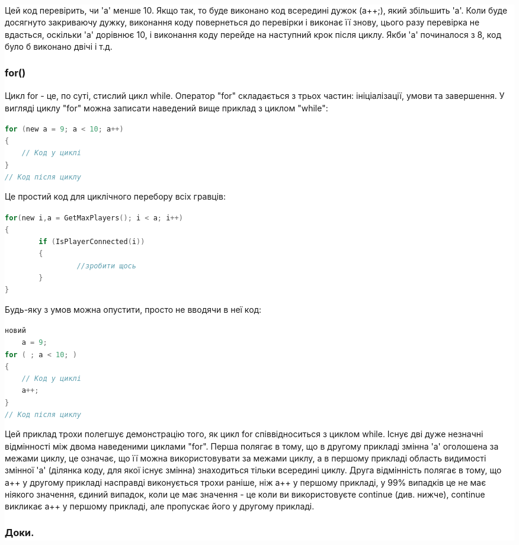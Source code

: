 Цей код перевірить, чи 'a' менше 10. Якщо так, то буде виконано код всередині дужок (a++;), який збільшить 'a'. Коли буде досягнуто закриваючу дужку, виконання коду повернеться до перевірки і виконає її знову, цього разу перевірка не вдасться, оскільки 'a' дорівнює 10, і виконання коду перейде на наступний крок після циклу. Якби 'a' починалося з 8, код було б виконано двічі і т.д.

### for()

Цикл for - це, по суті, стислий цикл while. Оператор "for" складається з трьох частин: ініціалізації, умови та завершення. У вигляді циклу "for" можна записати наведений вище приклад з циклом "while":

```c
for (new a = 9; a < 10; a++)
{
    // Код у циклі
}
// Код після циклу
```

Це простий код для циклічного перебору всіх гравців:

```c
for(new i,a = GetMaxPlayers(); i < a; i++)
{
        if (IsPlayerConnected(i))
        {
                 //зробити щось
        }
}
```

Будь-яку з умов можна опустити, просто не вводячи в неї код:

```c
новий
    a = 9;
for ( ; a < 10; )
{
    // Код у циклі
    a++;
}
// Код після циклу
```

Цей приклад трохи полегшує демонстрацію того, як цикл for співвідноситься з циклом while. Існує дві дуже незначні відмінності між двома наведеними циклами "for". Перша полягає в тому, що в другому прикладі змінна 'a' оголошена за межами циклу, це означає, що її можна використовувати за межами циклу, а в першому прикладі область видимості змінної 'a' (ділянка коду, для якої існує змінна) знаходиться тільки всередині циклу. Друга відмінність полягає в тому, що a++ у другому прикладі насправді виконується трохи раніше, ніж a++ у першому прикладі, у 99% випадків це не має ніякого значення, єдиний випадок, коли це має значення - це коли ви використовуєте continue (див. нижче), continue викликає a++ у першому прикладі, але пропускає його у другому прикладі.

### Доки.
